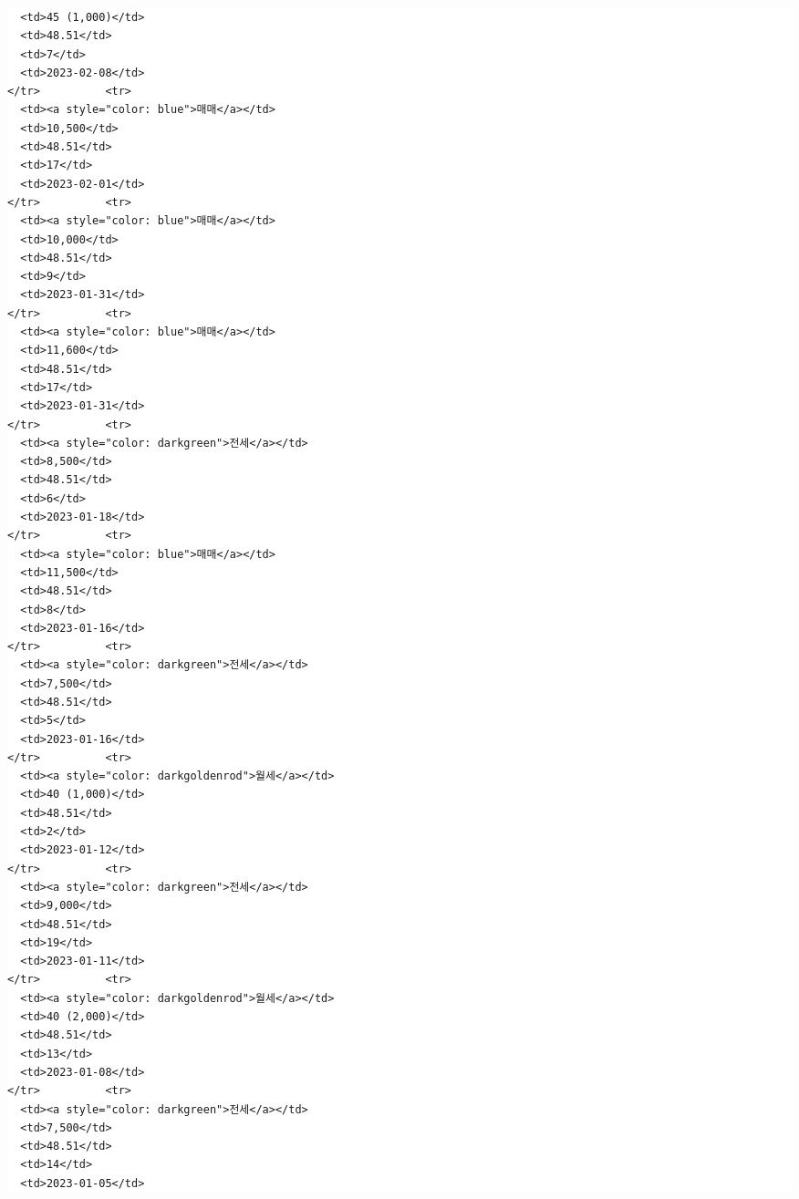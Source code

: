       <td>45 (1,000)</td>
      <td>48.51</td>
      <td>7</td>
      <td>2023-02-08</td>
    </tr>          <tr>
      <td><a style="color: blue">매매</a></td>
      <td>10,500</td>
      <td>48.51</td>
      <td>17</td>
      <td>2023-02-01</td>
    </tr>          <tr>
      <td><a style="color: blue">매매</a></td>
      <td>10,000</td>
      <td>48.51</td>
      <td>9</td>
      <td>2023-01-31</td>
    </tr>          <tr>
      <td><a style="color: blue">매매</a></td>
      <td>11,600</td>
      <td>48.51</td>
      <td>17</td>
      <td>2023-01-31</td>
    </tr>          <tr>
      <td><a style="color: darkgreen">전세</a></td>
      <td>8,500</td>
      <td>48.51</td>
      <td>6</td>
      <td>2023-01-18</td>
    </tr>          <tr>
      <td><a style="color: blue">매매</a></td>
      <td>11,500</td>
      <td>48.51</td>
      <td>8</td>
      <td>2023-01-16</td>
    </tr>          <tr>
      <td><a style="color: darkgreen">전세</a></td>
      <td>7,500</td>
      <td>48.51</td>
      <td>5</td>
      <td>2023-01-16</td>
    </tr>          <tr>
      <td><a style="color: darkgoldenrod">월세</a></td>
      <td>40 (1,000)</td>
      <td>48.51</td>
      <td>2</td>
      <td>2023-01-12</td>
    </tr>          <tr>
      <td><a style="color: darkgreen">전세</a></td>
      <td>9,000</td>
      <td>48.51</td>
      <td>19</td>
      <td>2023-01-11</td>
    </tr>          <tr>
      <td><a style="color: darkgoldenrod">월세</a></td>
      <td>40 (2,000)</td>
      <td>48.51</td>
      <td>13</td>
      <td>2023-01-08</td>
    </tr>          <tr>
      <td><a style="color: darkgreen">전세</a></td>
      <td>7,500</td>
      <td>48.51</td>
      <td>14</td>
      <td>2023-01-05</td>